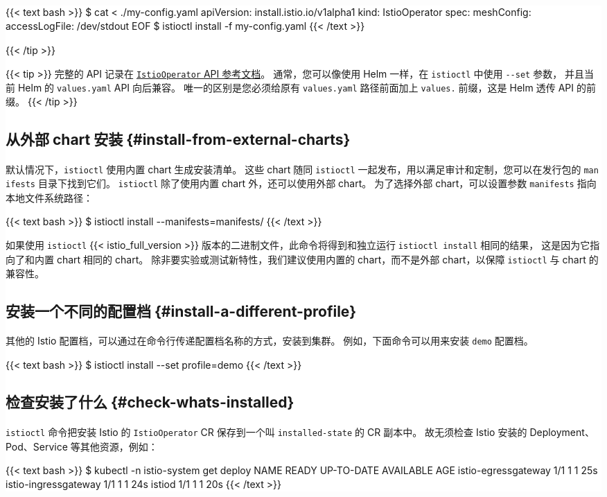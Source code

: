 {{< text bash >}}
$ cat <<EOF > ./my-config.yaml
apiVersion: install.istio.io/v1alpha1
kind: IstioOperator
spec:
  meshConfig:
    accessLogFile: /dev/stdout
EOF
$ istioctl install -f my-config.yaml
{{< /text >}}

{{< /tip >}}

{{< tip >}}
完整的 API 记录在 [`IstioOperator` API 参考文档](/content/zh/docs/reference/config/istio.operator.v1alpha1/)。
通常，您可以像使用 Helm 一样，在 `istioctl` 中使用 `--set` 参数，
并且当前 Helm 的 `values.yaml` API 向后兼容。
唯一的区别是您必须给原有 `values.yaml` 路径前面加上 `values.` 前缀，这是 Helm 透传 API 的前缀。
{{< /tip >}}

## 从外部 chart 安装 {#install-from-external-charts}

默认情况下，`istioctl` 使用内置 chart 生成安装清单。
这些 chart 随同 `istioctl` 一起发布，用以满足审计和定制，您可以在发行包的 `manifests` 目录下找到它们。
`istioctl` 除了使用内置 chart 外，还可以使用外部 chart。
为了选择外部 chart，可以设置参数 `manifests` 指向本地文件系统路径：

{{< text bash >}}
$ istioctl install --manifests=manifests/
{{< /text >}}

如果使用 `istioctl` {{< istio_full_version >}} 版本的二进制文件，此命令将得到和独立运行 `istioctl install` 相同的结果，
这是因为它指向了和内置 chart 相同的 chart。
除非要实验或测试新特性，我们建议使用内置的 chart，而不是外部 chart，以保障 `istioctl` 与 chart 的兼容性。

## 安装一个不同的配置档 {#install-a-different-profile}

其他的 Istio 配置档，可以通过在命令行传递配置档名称的方式，安装到集群。
例如，下面命令可以用来安装 `demo` 配置档。

{{< text bash >}}
$ istioctl install --set profile=demo
{{< /text >}}

## 检查安装了什么 {#check-whats-installed}

`istioctl` 命令把安装 Istio 的 `IstioOperator` CR 保存到一个叫 `installed-state` 的 CR 副本中。
故无须检查 Istio 安装的 Deployment、Pod、Service 等其他资源，例如：

{{< text bash >}}
$ kubectl -n istio-system get deploy
NAME                   READY   UP-TO-DATE   AVAILABLE   AGE
istio-egressgateway    1/1     1            1           25s
istio-ingressgateway   1/1     1            1           24s
istiod                 1/1     1            1           20s
{{< /text >}}

